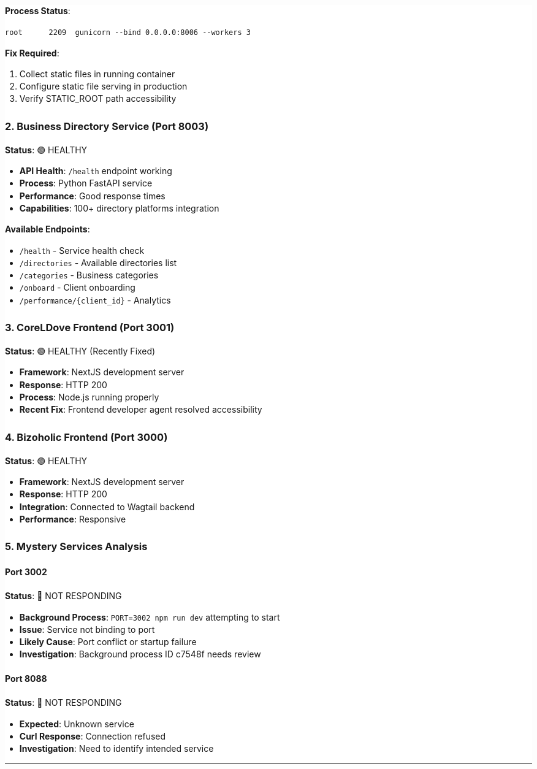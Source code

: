 **Process Status**: 
```
root      2209  gunicorn --bind 0.0.0.0:8006 --workers 3
```

**Fix Required**: 
1. Collect static files in running container
2. Configure static file serving in production
3. Verify STATIC_ROOT path accessibility

### 2. Business Directory Service (Port 8003)
**Status**: 🟢 HEALTHY
- **API Health**: `/health` endpoint working
- **Process**: Python FastAPI service
- **Performance**: Good response times
- **Capabilities**: 100+ directory platforms integration

**Available Endpoints**:
- `/health` - Service health check
- `/directories` - Available directories list  
- `/categories` - Business categories
- `/onboard` - Client onboarding
- `/performance/{client_id}` - Analytics

### 3. CoreLDove Frontend (Port 3001)
**Status**: 🟢 HEALTHY (Recently Fixed)
- **Framework**: NextJS development server
- **Response**: HTTP 200
- **Process**: Node.js running properly
- **Recent Fix**: Frontend developer agent resolved accessibility

### 4. Bizoholic Frontend (Port 3000)
**Status**: 🟢 HEALTHY
- **Framework**: NextJS development server
- **Response**: HTTP 200
- **Integration**: Connected to Wagtail backend
- **Performance**: Responsive

### 5. Mystery Services Analysis

#### Port 3002
**Status**: 🔴 NOT RESPONDING
- **Background Process**: `PORT=3002 npm run dev` attempting to start
- **Issue**: Service not binding to port
- **Likely Cause**: Port conflict or startup failure
- **Investigation**: Background process ID c7548f needs review

#### Port 8088
**Status**: 🔴 NOT RESPONDING
- **Expected**: Unknown service
- **Curl Response**: Connection refused
- **Investigation**: Need to identify intended service

---